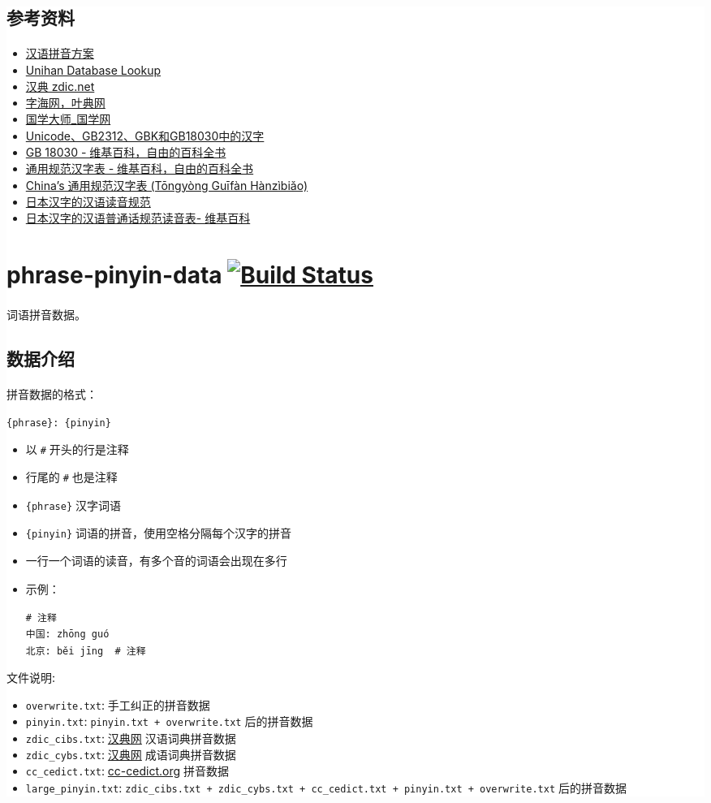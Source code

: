 
## 参考资料

* [汉语拼音方案](http://www.moe.edu.cn/s78/A19/yxs_left/moe_810/s230/195802/t19580201_186000.html)
* [Unihan Database Lookup](http://www.unicode.org/charts/unihan.html)
* [汉典 zdic.net](http://www.zdic.net/)
* [字海网，叶典网](http://zisea.com/)
* [国学大师_国学网](http://www.guoxuedashi.com/)
* [Unicode、GB2312、GBK和GB18030中的汉字](http://www.fmddlmyy.cn/text24.html)
* [GB 18030 - 维基百科，自由的百科全书](https://zh.wikipedia.org/wiki/GB_18030#PUA)
* [通用规范汉字表 - 维基百科，自由的百科全书](https://zh.wikipedia.org/wiki/%E9%80%9A%E7%94%A8%E8%A7%84%E8%8C%83%E6%B1%89%E5%AD%97%E8%A1%A8)
* [China’s 通用规范汉字表 (Tōngyòng Guīfàn Hànzìbiǎo)](https://blogs.adobe.com/CCJKType/2014/03/china-8105.html)
* [日本汉字的汉语读音规范](http://www.moe.gov.cn/s78/A19/yxs_left/moe_810/s230/201001/t20100115_75698.html)
* [日本汉字的汉语普通话规范读音表- 维基百科](https://zh.wikipedia.org/wiki/%E6%97%A5%E6%9C%AC%E6%B1%89%E5%AD%97#7_%E6%97%A5%E6%9C%AC%E6%B1%89%E5%AD%97%E7%9A%84%E6%B1%89%E8%AF%AD%E6%99%AE%E9%80%9A%E8%AF%9D%E8%A7%84%E8%8C%83%E8%AF%BB%E9%9F%B3%E8%A1%A8)

[unihan]: http://www.unicode.org/charts/unihan.html


# phrase-pinyin-data [![Build Status](https://travis-ci.org/mozillazg/phrase-pinyin-data.svg?branch=master)](https://travis-ci.org/mozillazg/phrase-pinyin-data)

词语拼音数据。


## 数据介绍

拼音数据的格式：

```
{phrase}: {pinyin}
```

* 以 `#` 开头的行是注释
* 行尾的 `#` 也是注释
* `{phrase}` 汉字词语
* `{pinyin}` 词语的拼音，使用空格分隔每个汉字的拼音
* 一行一个词语的读音，有多个音的词语会出现在多行
* 示例：

  ```
  # 注释
  中国: zhōng guó
  北京: běi jīng  # 注释
  ```

文件说明:

* `overwrite.txt`: 手工纠正的拼音数据
* `pinyin.txt`: `pinyin.txt + overwrite.txt` 后的拼音数据
* `zdic_cibs.txt`: [汉典网](http://www.zdic.net/) 汉语词典拼音数据
* `zdic_cybs.txt`: [汉典网](http://www.zdic.net/) 成语词典拼音数据
* `cc_cedict.txt`: [cc-cedict.org](https://cc-cedict.org/) 拼音数据
* `large_pinyin.txt`: `zdic_cibs.txt + zdic_cybs.txt + cc_cedict.txt + pinyin.txt + overwrite.txt` 后的拼音数据
